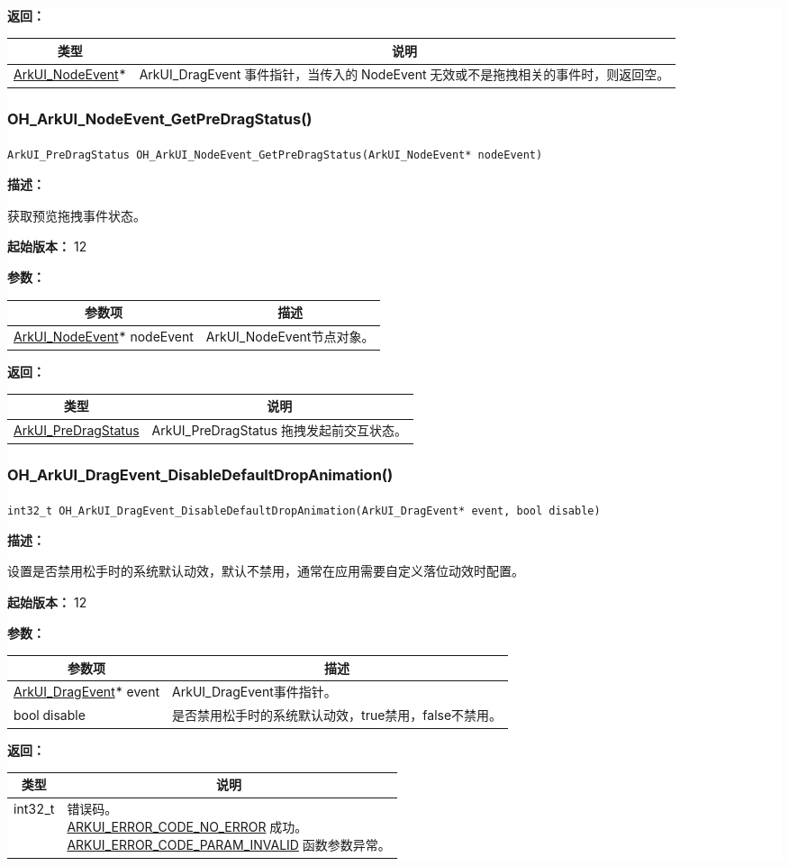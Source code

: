 **返回：**

| 类型 | 说明 |
| -- | -- |
| [ArkUI_NodeEvent](capi-arkui-nativemodule-arkui-nodeevent.md)* | ArkUI_DragEvent 事件指针，当传入的 NodeEvent 无效或不是拖拽相关的事件时，则返回空。 |

### OH_ArkUI_NodeEvent_GetPreDragStatus()

```
ArkUI_PreDragStatus OH_ArkUI_NodeEvent_GetPreDragStatus(ArkUI_NodeEvent* nodeEvent)
```

**描述：**


获取预览拖拽事件状态。

**起始版本：** 12


**参数：**

| 参数项 | 描述 |
| -- | -- |
| [ArkUI_NodeEvent](capi-arkui-nativemodule-arkui-nodeevent.md)* nodeEvent | ArkUI_NodeEvent节点对象。 |

**返回：**

| 类型 | 说明 |
| -- | -- |
| [ArkUI_PreDragStatus](capi-drag-and-drop-h.md#arkui_predragstatus) | ArkUI_PreDragStatus 拖拽发起前交互状态。 |

### OH_ArkUI_DragEvent_DisableDefaultDropAnimation()

```
int32_t OH_ArkUI_DragEvent_DisableDefaultDropAnimation(ArkUI_DragEvent* event, bool disable)
```

**描述：**


设置是否禁用松手时的系统默认动效，默认不禁用，通常在应用需要自定义落位动效时配置。

**起始版本：** 12


**参数：**

| 参数项 | 描述 |
| -- | -- |
| [ArkUI_DragEvent](capi-arkui-nativemodule-arkui-dragevent.md)* event | ArkUI_DragEvent事件指针。 |
| bool disable | 是否禁用松手时的系统默认动效，true禁用，false不禁用。 |

**返回：**

| 类型 | 说明 |
| -- | -- |
| int32_t | 错误码。<br>         [ARKUI_ERROR_CODE_NO_ERROR](capi-native-type-h.md#arkui_errorcode) 成功。<br>         [ARKUI_ERROR_CODE_PARAM_INVALID](capi-native-type-h.md#arkui_errorcode) 函数参数异常。 |
